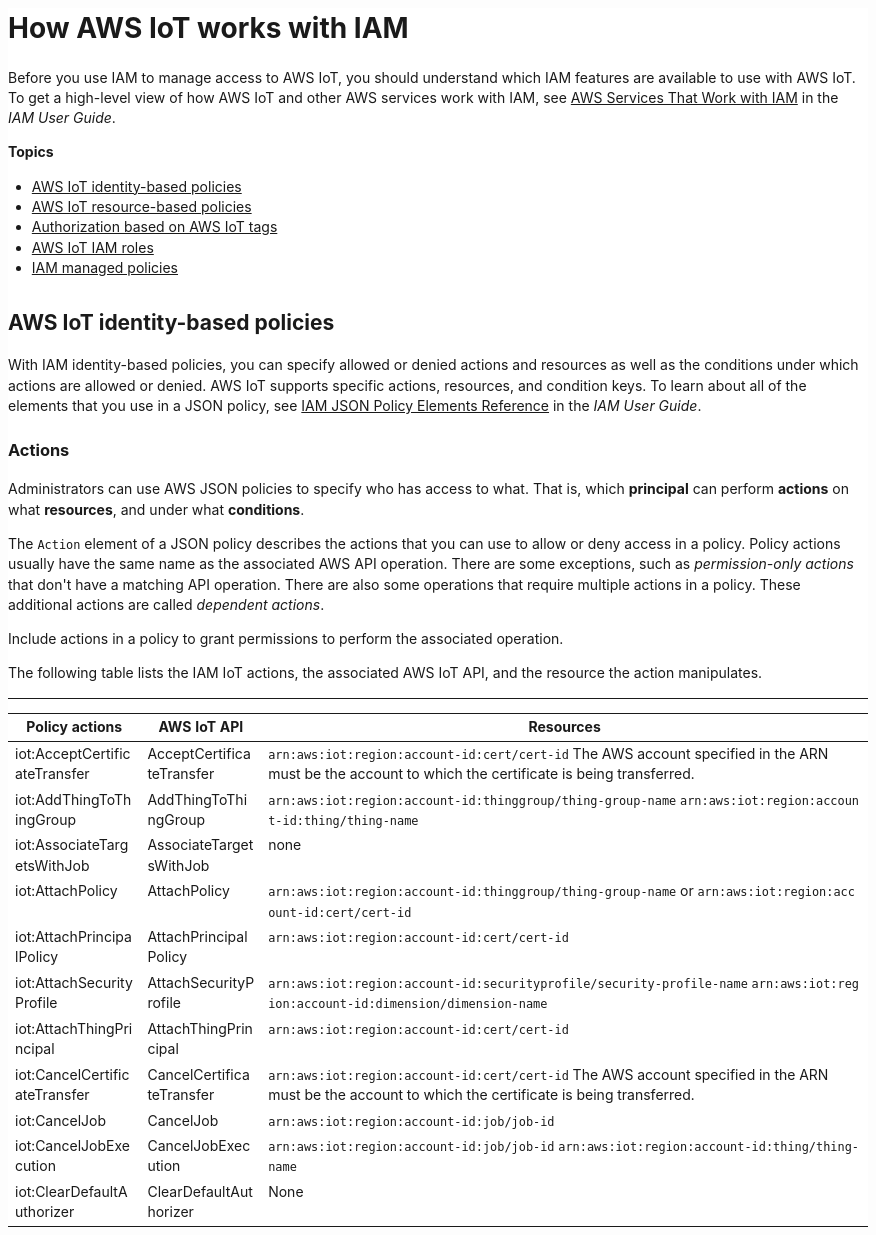 # How AWS IoT works with IAM<a name="security_iam_service-with-iam"></a>

Before you use IAM to manage access to AWS IoT, you should understand which IAM features are available to use with AWS IoT\. To get a high\-level view of how AWS IoT and other AWS services work with IAM, see [AWS Services That Work with IAM](https://docs.aws.amazon.com/service-authorization/latest/reference/reference_aws-services-that-work-with-iam.html) in the *IAM User Guide*\.

**Topics**
+ [AWS IoT identity\-based policies](#security_iam_service-with-iam-id-based-policies)
+ [AWS IoT resource\-based policies](#security_iam_service-with-iam-resource-based-policies)
+ [Authorization based on AWS IoT tags](#security_iam_service-with-iam-tags)
+ [AWS IoT IAM roles](#security_iam_service-with-iam-roles)
+ [IAM managed policies](iam-policies.md)

## AWS IoT identity\-based policies<a name="security_iam_service-with-iam-id-based-policies"></a>

With IAM identity\-based policies, you can specify allowed or denied actions and resources as well as the conditions under which actions are allowed or denied\. AWS IoT supports specific actions, resources, and condition keys\. To learn about all of the elements that you use in a JSON policy, see [IAM JSON Policy Elements Reference](https://docs.aws.amazon.com/service-authorization/latest/reference/reference_policies_elements.html) in the *IAM User Guide*\.

### Actions<a name="security_iam_service-with-iam-id-based-policies-actions"></a>

Administrators can use AWS JSON policies to specify who has access to what\. That is, which **principal** can perform **actions** on what **resources**, and under what **conditions**\.

The `Action` element of a JSON policy describes the actions that you can use to allow or deny access in a policy\. Policy actions usually have the same name as the associated AWS API operation\. There are some exceptions, such as *permission\-only actions* that don't have a matching API operation\. There are also some operations that require multiple actions in a policy\. These additional actions are called *dependent actions*\.

Include actions in a policy to grant permissions to perform the associated operation\.

The following table lists the IAM IoT actions, the associated AWS IoT API, and the resource the action manipulates\.


****  

| Policy actions | AWS IoT API | Resources | 
| --- | --- | --- | 
| iot:AcceptCertificateTransfer | AcceptCertificateTransfer |  `arn:aws:iot:region:account-id:cert/cert-id`  The AWS account specified in the ARN must be the account to which the certificate is being transferred\.   | 
| iot:AddThingToThingGroup | AddThingToThingGroup |  `arn:aws:iot:region:account-id:thinggroup/thing-group-name` `arn:aws:iot:region:account-id:thing/thing-name`  | 
| iot:AssociateTargetsWithJob | AssociateTargetsWithJob | none  | 
| iot:AttachPolicy | AttachPolicy |  `arn:aws:iot:region:account-id:thinggroup/thing-group-name` or `arn:aws:iot:region:account-id:cert/cert-id`  | 
| iot:AttachPrincipalPolicy | AttachPrincipalPolicy |  `arn:aws:iot:region:account-id:cert/cert-id`  | 
| iot:AttachSecurityProfile | AttachSecurityProfile |  `arn:aws:iot:region:account-id:securityprofile/security-profile-name` `arn:aws:iot:region:account-id:dimension/dimension-name`  | 
| iot:AttachThingPrincipal | AttachThingPrincipal |  `arn:aws:iot:region:account-id:cert/cert-id`  | 
| iot:CancelCertificateTransfer | CancelCertificateTransfer |  `arn:aws:iot:region:account-id:cert/cert-id`  The AWS account specified in the ARN must be the account to which the certificate is being transferred\.   | 
| iot:CancelJob | CancelJob |  `arn:aws:iot:region:account-id:job/job-id`  | 
| iot:CancelJobExecution | CancelJobExecution |  `arn:aws:iot:region:account-id:job/job-id` `arn:aws:iot:region:account-id:thing/thing-name`  | 
| iot:ClearDefaultAuthorizer | ClearDefaultAuthorizer | None | 